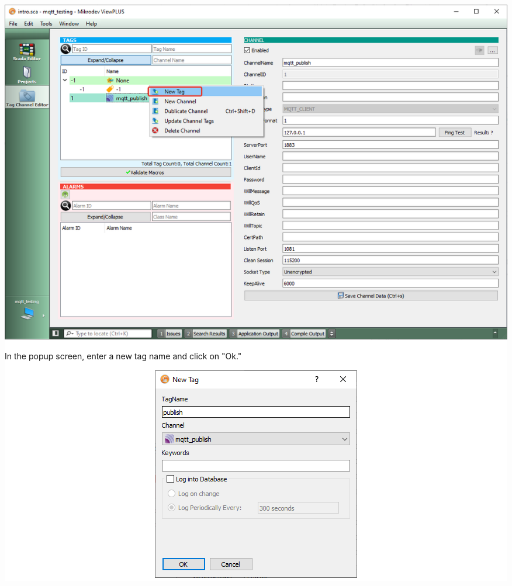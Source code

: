 ![mosquitto_image30](/img/mosquitto_image30.png)

</center>

In the popup screen, enter a new tag name and click on "Ok."

<center>

![mosquitto_image31](/img/mosquitto_image31.png)
